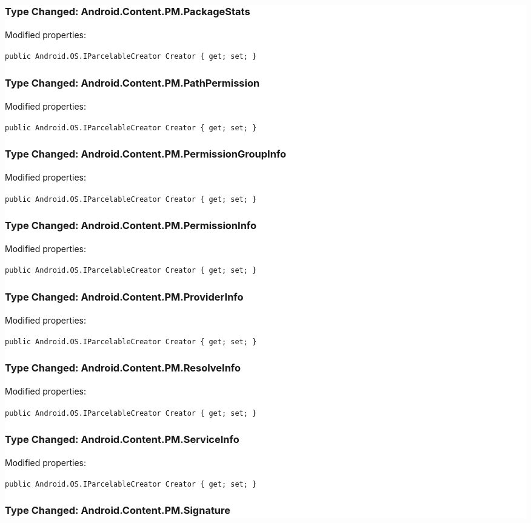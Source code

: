 ### Type Changed: Android.Content.PM.PackageStats

Modified properties:

```
public Android.OS.IParcelableCreator Creator { get; set; }
```

### Type Changed: Android.Content.PM.PathPermission

Modified properties:

```
public Android.OS.IParcelableCreator Creator { get; set; }
```

### Type Changed: Android.Content.PM.PermissionGroupInfo

Modified properties:

```
public Android.OS.IParcelableCreator Creator { get; set; }
```

### Type Changed: Android.Content.PM.PermissionInfo

Modified properties:

```
public Android.OS.IParcelableCreator Creator { get; set; }
```

### Type Changed: Android.Content.PM.ProviderInfo

Modified properties:

```
public Android.OS.IParcelableCreator Creator { get; set; }
```

### Type Changed: Android.Content.PM.ResolveInfo

Modified properties:

```
public Android.OS.IParcelableCreator Creator { get; set; }
```

### Type Changed: Android.Content.PM.ServiceInfo

Modified properties:

```
public Android.OS.IParcelableCreator Creator { get; set; }
```

### Type Changed: Android.Content.PM.Signature
